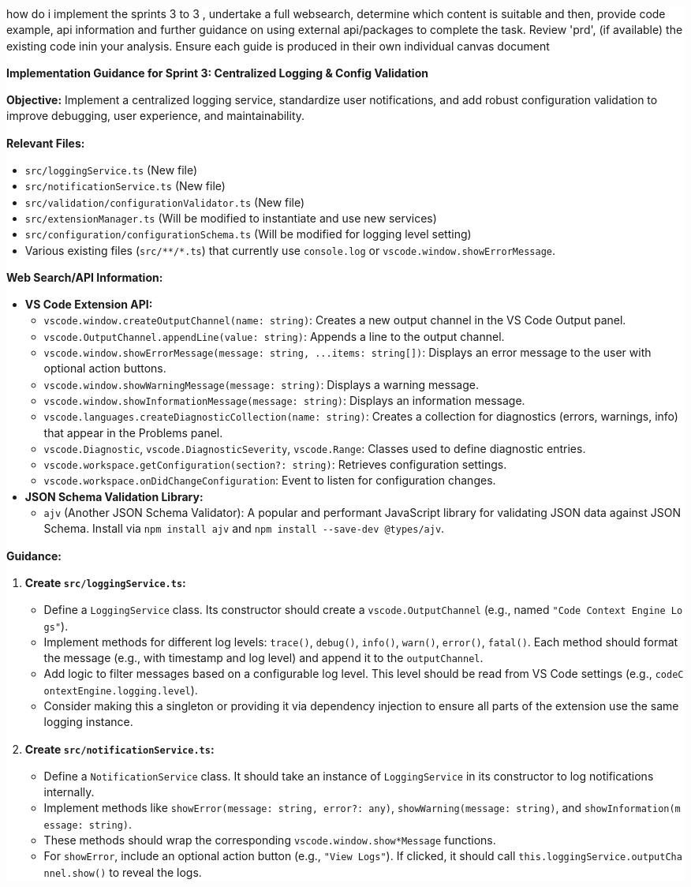 how do i implement the sprints 3 to 3 , undertake a full websearch, determine which content is suitable and then, provide code example, api information and further guidance on using external api/packages to complete the task. Review 'prd', (if available) the existing code inin your analysis. Ensure each guide is produced in their own individual canvas document

**Implementation Guidance for Sprint 3: Centralized Logging & Config Validation**

**Objective:** Implement a centralized logging service, standardize user notifications, and add robust configuration validation to improve debugging, user experience, and maintainability.

**Relevant Files:**
-   `src/loggingService.ts` (New file)
-   `src/notificationService.ts` (New file)
-   `src/validation/configurationValidator.ts` (New file)
-   `src/extensionManager.ts` (Will be modified to instantiate and use new services)
-   `src/configuration/configurationSchema.ts` (Will be modified for logging level setting)
-   Various existing files (`src/**/*.ts`) that currently use `console.log` or `vscode.window.showErrorMessage`.

**Web Search/API Information:**
-   **VS Code Extension API:**
    -   `vscode.window.createOutputChannel(name: string)`: Creates a new output channel in the VS Code Output panel.
    -   `vscode.OutputChannel.appendLine(value: string)`: Appends a line to the output channel.
    -   `vscode.window.showErrorMessage(message: string, ...items: string[])`: Displays an error message to the user with optional action buttons.
    -   `vscode.window.showWarningMessage(message: string)`: Displays a warning message.
    -   `vscode.window.showInformationMessage(message: string)`: Displays an information message.
    -   `vscode.languages.createDiagnosticCollection(name: string)`: Creates a collection for diagnostics (errors, warnings, info) that appear in the Problems panel.
    -   `vscode.Diagnostic`, `vscode.DiagnosticSeverity`, `vscode.Range`: Classes used to define diagnostic entries.
    -   `vscode.workspace.getConfiguration(section?: string)`: Retrieves configuration settings.
    -   `vscode.workspace.onDidChangeConfiguration`: Event to listen for configuration changes.
-   **JSON Schema Validation Library:**
    -   `ajv` (Another JSON Schema Validator): A popular and performant JavaScript library for validating JSON data against JSON Schema. Install via `npm install ajv` and `npm install --save-dev @types/ajv`.

**Guidance:**

1.  **Create `src/loggingService.ts`:**
    *   Define a `LoggingService` class. Its constructor should create a `vscode.OutputChannel` (e.g., named `"Code Context Engine Logs"`).
    *   Implement methods for different log levels: `trace()`, `debug()`, `info()`, `warn()`, `error()`, `fatal()`. Each method should format the message (e.g., with timestamp and log level) and append it to the `outputChannel`.
    *   Add logic to filter messages based on a configurable log level. This level should be read from VS Code settings (e.g., `codeContextEngine.logging.level`).
    *   Consider making this a singleton or providing it via dependency injection to ensure all parts of the extension use the same logging instance.

2.  **Create `src/notificationService.ts`:**
    *   Define a `NotificationService` class. It should take an instance of `LoggingService` in its constructor to log notifications internally.
    *   Implement methods like `showError(message: string, error?: any)`, `showWarning(message: string)`, and `showInformation(message: string)`.
    *   These methods should wrap the corresponding `vscode.window.show*Message` functions.
    *   For `showError`, include an optional action button (e.g., `"View Logs"`). If clicked, it should call `this.loggingService.outputChannel.show()` to reveal the logs.
